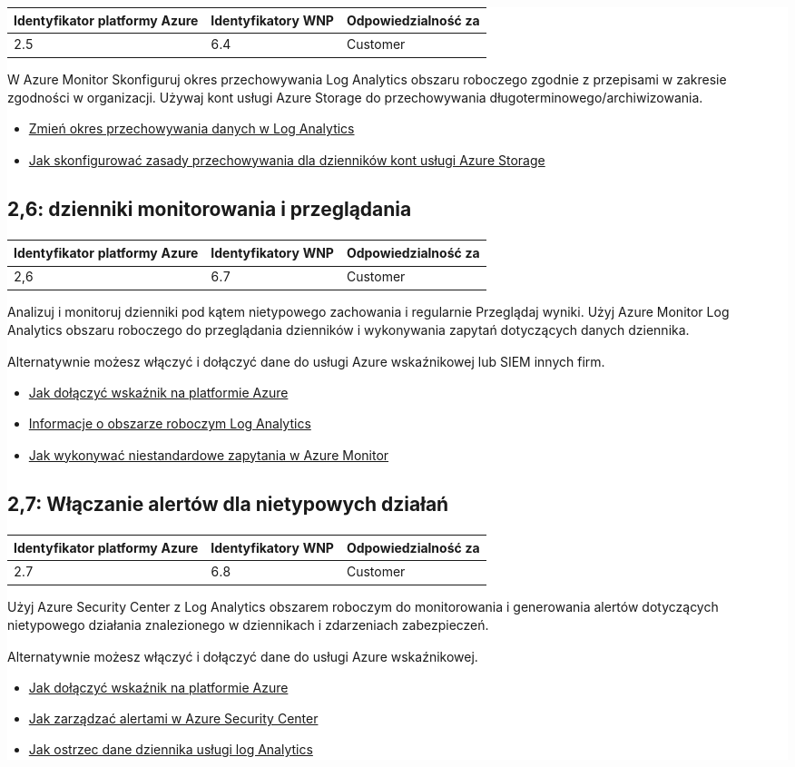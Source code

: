 | Identyfikator platformy Azure | Identyfikatory WNP | Odpowiedzialność za |
|--|--|--|
| 2.5 | 6.4 | Customer |

W Azure Monitor Skonfiguruj okres przechowywania Log Analytics obszaru roboczego zgodnie z przepisami w zakresie zgodności w organizacji. Używaj kont usługi Azure Storage do przechowywania długoterminowego/archiwizowania.

- [Zmień okres przechowywania danych w Log Analytics](../../azure-monitor/logs/manage-cost-storage.md#change-the-data-retention-period)

- [Jak skonfigurować zasady przechowywania dla dzienników kont usługi Azure Storage](../../storage/common/manage-storage-analytics-logs.md#configure-logging)

## <a name="26-monitor-and-review-logs"></a>2,6: dzienniki monitorowania i przeglądania

| Identyfikator platformy Azure | Identyfikatory WNP | Odpowiedzialność za |
|--|--|--|
| 2,6 | 6.7 | Customer |

Analizuj i monitoruj dzienniki pod kątem nietypowego zachowania i regularnie Przeglądaj wyniki. Użyj Azure Monitor Log Analytics obszaru roboczego do przeglądania dzienników i wykonywania zapytań dotyczących danych dziennika.

Alternatywnie możesz włączyć i dołączyć dane do usługi Azure wskaźnikowej lub SIEM innych firm. 

- [Jak dołączyć wskaźnik na platformie Azure](../../sentinel/quickstart-onboard.md)

- [Informacje o obszarze roboczym Log Analytics](../../azure-monitor/logs/log-analytics-tutorial.md)

- [Jak wykonywać niestandardowe zapytania w Azure Monitor](../../azure-monitor/logs/get-started-queries.md)

## <a name="27-enable-alerts-for-anomalous-activities"></a>2,7: Włączanie alertów dla nietypowych działań

| Identyfikator platformy Azure | Identyfikatory WNP | Odpowiedzialność za |
|--|--|--|
| 2.7 | 6.8 | Customer |

Użyj Azure Security Center z Log Analytics obszarem roboczym do monitorowania i generowania alertów dotyczących nietypowego działania znalezionego w dziennikach i zdarzeniach zabezpieczeń.

Alternatywnie możesz włączyć i dołączyć dane do usługi Azure wskaźnikowej.

- [Jak dołączyć wskaźnik na platformie Azure](../../sentinel/quickstart-onboard.md)

- [Jak zarządzać alertami w Azure Security Center](../../security-center/security-center-managing-and-responding-alerts.md)

- [Jak ostrzec dane dziennika usługi log Analytics](../../azure-monitor/alerts/tutorial-response.md)
